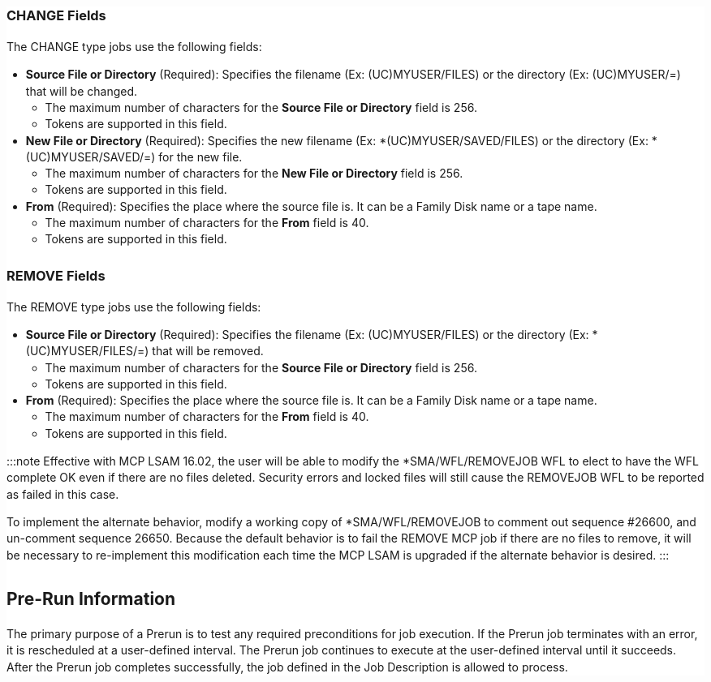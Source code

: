 ### CHANGE Fields

The CHANGE type jobs use the following fields:

- **Source File or Directory** (Required): Specifies the filename (Ex:
    (UC)MYUSER/FILES) or the directory (Ex: (UC)MYUSER/=) that will be
    changed.
  - The maximum number of characters for the **Source File or
        Directory** field is 256.
  - Tokens are supported in this field.
- **New File or Directory** (Required): Specifies the new filename
    (Ex: \*(UC)MYUSER/SAVED/FILES) or the directory (Ex:
    \*(UC)MYUSER/SAVED/=) for the new file.
  - The maximum number of characters for the **New File or
        Directory** field is 256.
  - Tokens are supported in this field.
- **From** (Required): Specifies the place where the source file is.
    It can be a Family Disk name or a tape name.
  - The maximum number of characters for the **From** field is 40.
  - Tokens are supported in this field.

### REMOVE Fields

The REMOVE type jobs use the following fields:

- **Source File or Directory** (Required): Specifies the filename (Ex:
    (UC)MYUSER/FILES) or the directory (Ex: \*(UC)MYUSER/FILES/=) that
    will be removed.
  - The maximum number of characters for the **Source File or
        Directory** field is 256.
  - Tokens are supported in this field.
- **From** (Required): Specifies the place where the source file is.
    It can be a Family Disk name or a tape name.
  - The maximum number of characters for the **From** field is 40.
  - Tokens are supported in this field.

:::note
Effective with MCP LSAM 16.02, the user will be able to modify the *SMA/WFL/REMOVEJOB WFL to elect to have the WFL complete OK even if there are no files deleted. Security errors and locked files will still cause the REMOVEJOB WFL to be reported as failed in this case.

To implement the alternate behavior, modify a working copy of *SMA/WFL/REMOVEJOB to comment out sequence #26600, and un-comment sequence 26650. Because the default behavior is to fail the REMOVE MCP job if there are no files to remove, it will be necessary to re-implement this modification each time the MCP LSAM is upgraded if the alternate behavior is desired.
:::

## Pre-Run Information

The primary purpose of a Prerun is to test any required preconditions
for job execution. If the Prerun job terminates with an error, it is
rescheduled at a user-defined interval. The Prerun job continues to
execute at the user-defined interval until it succeeds. After the Prerun
job completes successfully, the job defined in the Job Description is
allowed to process.

